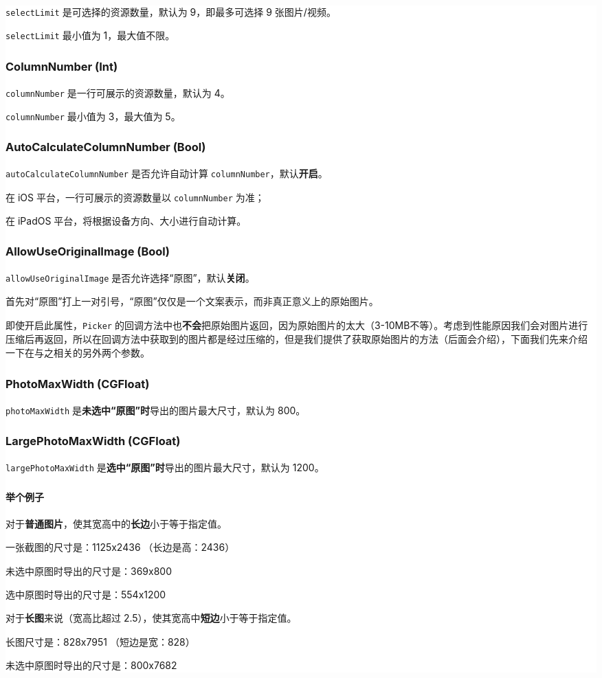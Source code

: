 `selectLimit` 是可选择的资源数量，默认为 9，即最多可选择 9 张图片/视频。

`selectLimit` 最小值为 1，最大值不限。



### ColumnNumber (Int)

`columnNumber` 是一行可展示的资源数量，默认为 4。

`columnNumber` 最小值为 3，最大值为 5。



### AutoCalculateColumnNumber (Bool)

`autoCalculateColumnNumber` 是否允许自动计算 `columnNumber`，默认**开启**。

在 iOS 平台，一行可展示的资源数量以 `columnNumber` 为准；

在 iPadOS 平台，将根据设备方向、大小进行自动计算。



### AllowUseOriginalImage (Bool)

`allowUseOriginalImage` 是否允许选择“原图”，默认**关闭**。

首先对“原图”打上一对引号，“原图”仅仅是一个文案表示，而非真正意义上的原始图片。

即使开启此属性，`Picker` 的回调方法中也**不会**把原始图片返回，因为原始图片的太大（3-10MB不等）。考虑到性能原因我们会对图片进行压缩后再返回，所以在回调方法中获取到的图片都是经过压缩的，但是我们提供了获取原始图片的方法（后面会介绍），下面我们先来介绍一下在与之相关的另外两个参数。



### PhotoMaxWidth (CGFloat)

`photoMaxWidth` 是**未选中“原图”时**导出的图片最大尺寸，默认为 800。



### LargePhotoMaxWidth (CGFloat)

`largePhotoMaxWidth` 是**选中“原图”时**导出的图片最大尺寸，默认为 1200。

### 

#### 举个例子

对于**普通图片**，使其宽高中的**长边**小于等于指定值。

一张截图的尺寸是：1125x2436 （长边是高：2436）

未选中原图时导出的尺寸是：369x800

选中原图时导出的尺寸是：554x1200



对于**长图**来说（宽高比超过 2.5），使其宽高中**短边**小于等于指定值。

长图尺寸是：828x7951 （短边是宽：828）

未选中原图时导出的尺寸是：800x7682
